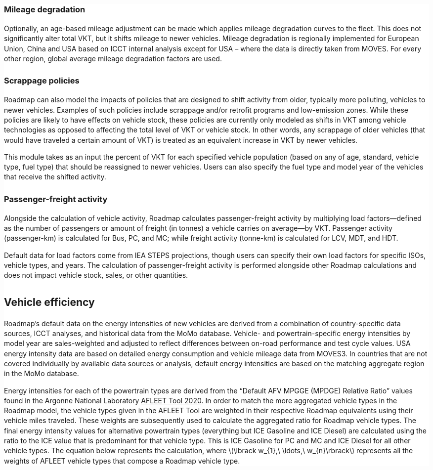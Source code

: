 ### Mileage degradation

Optionally, an age-based mileage adjustment can be made which applies mileage degradation curves to the fleet. This does not significantly alter total VKT, but it shifts mileage to newer vehicles. Mileage degradation is regionally implemented for European Union, China and USA based on ICCT internal analysis except for USA – where the data is directly taken from MOVES. For every other region, global average mileage degradation factors are used.

### Scrappage policies

Roadmap can also model the impacts of policies that are designed to shift activity from older, typically more polluting, vehicles to newer vehicles. Examples of such policies include scrappage and/or retrofit programs and low-emission zones. While these policies are likely to have effects on vehicle stock, these policies are currently only modeled as shifts in VKT among vehicle technologies as opposed to affecting the total level of VKT or vehicle stock. In other words, any scrappage of older vehicles (that would have traveled a certain amount of VKT) is treated as an equivalent increase in VKT by newer vehicles.

This module takes as an input the percent of VKT for each specified vehicle population (based on any of age, standard, vehicle type, fuel type) that should be reassigned to newer vehicles. Users can also specify the fuel type and model year of the vehicles that receive the shifted activity.

### Passenger-freight activity

Alongside the calculation of vehicle activity, Roadmap calculates passenger-freight activity by multiplying load factors—defined as the number of passengers or amount of freight (in tonnes) a vehicle carries on average—by VKT. Passenger activity (passenger-km) is calculated for Bus, PC, and MC; while freight activity (tonne-km) is calculated for LCV, MDT, and HDT.

Default data for load factors come from IEA STEPS projections, though users can specify their own load factors for specific ISOs, vehicle types, and years. The calculation of passenger-freight activity is performed alongside other Roadmap calculations and does not impact vehicle stock, sales, or other quantities.

## Vehicle efficiency
Roadmap’s default data on the energy intensities of new vehicles are derived from a combination of country-specific data sources, ICCT analyses, and historical data from the MoMo database. Vehicle- and powertrain-specific energy intensities by model year are sales-weighted and adjusted to reflect differences between on-road performance and test cycle values. USA energy intensity data are based on detailed energy consumption and vehicle mileage data from MOVES3. In countries that are not covered individually by available data sources or analysis, default energy intensities are based on the matching aggregate region in the MoMo database.

Energy intensities for each of the powertrain types are derived from the “Default AFV MPGGE (MPDGE) Relative Ratio” values found in the Argonne National Laboratory [AFLEET Tool 2020](https://greet.es.anl.gov/afleet_tool). In order to match the more aggregated vehicle types in the Roadmap model, the vehicle types given in the AFLEET Tool are weighted in their respective Roadmap equivalents using their vehicle miles traveled. These weights are subsequently used to calculate the aggregated ratio for Roadmap vehicle types. The final energy intensity values for alternative powertrain types (everything but ICE Gasoline and ICE Diesel) are calculated using the ratio to the ICE value that is predominant for that vehicle type. This is ICE Gasoline for PC and MC and ICE Diesel for all other vehicle types. The equation below represents the calculation, where \\(\lbrack w\_{1},\ \ldots,\ w\_{n}\rbrack\\) represents all the weights of AFLEET vehicle types that compose a Roadmap vehicle type.
